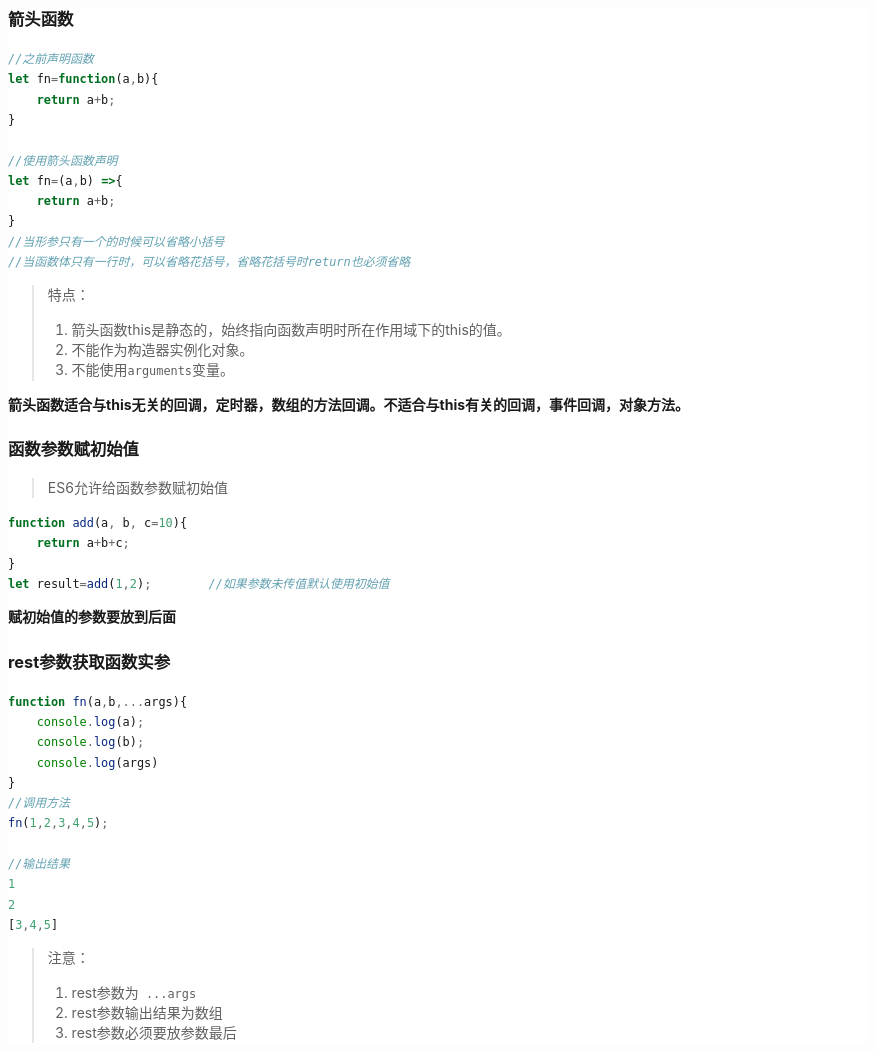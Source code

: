 ### 箭头函数

```js
//之前声明函数
let fn=function(a,b){
    return a+b;
}

//使用箭头函数声明
let fn=(a,b) =>{
    return a+b;
}
//当形参只有一个的时候可以省略小括号
//当函数体只有一行时，可以省略花括号，省略花括号时return也必须省略
```

> 特点：
>
> 	1. 箭头函数this是静态的，始终指向函数声明时所在作用域下的this的值。
> 	1. 不能作为构造器实例化对象。
> 	1. 不能使用`arguments`变量。

**箭头函数适合与this无关的回调，定时器，数组的方法回调。不适合与this有关的回调，事件回调，对象方法。**

### 函数参数赋初始值

> ES6允许给函数参数赋初始值

```js
function add(a, b, c=10){
    return a+b+c;
}
let result=add(1,2);		//如果参数未传值默认使用初始值
```

**赋初始值的参数要放到后面**

### rest参数获取函数实参

```js
function fn(a,b,...args){
    console.log(a);
    console.log(b);
    console.log(args)
}
//调用方法
fn(1,2,3,4,5);

//输出结果
1
2
[3,4,5]
```

> 注意：
>
> 	1. rest参数为` ...args`
> 	1. rest参数输出结果为数组
> 	1. rest参数必须要放参数最后
